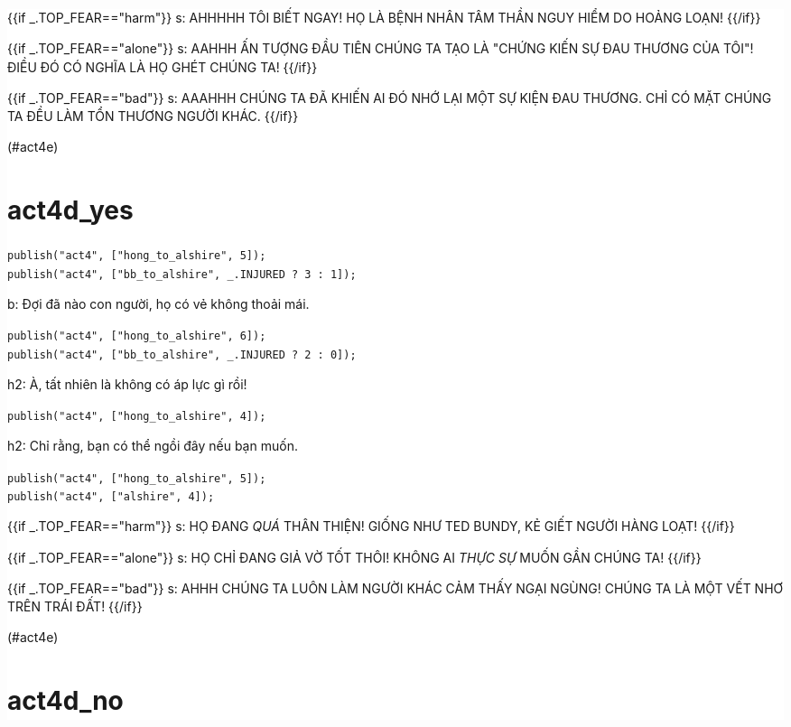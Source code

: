 {{if _.TOP_FEAR=="harm"}}
s: AHHHHH TÔI BIẾT NGAY! HỌ LÀ BỆNH NHÂN TÂM THẦN NGUY HIỂM DO HOẢNG LOẠN!
{{/if}}

{{if _.TOP_FEAR=="alone"}}
s: AAHHH ẤN TƯỢNG ĐẦU TIÊN CHÚNG TA TẠO LÀ "CHỨNG KIẾN SỰ ĐAU THƯƠNG CỦA TÔI"! ĐIỀU ĐÓ CÓ NGHĨA LÀ HỌ GHÉT CHÚNG TA!
{{/if}}

{{if _.TOP_FEAR=="bad"}}
s: AAAHHH CHÚNG TA ĐÃ KHIẾN AI ĐÓ NHỚ LẠI MỘT SỰ KIỆN ĐAU THƯƠNG. CHỈ CÓ MẶT CHÚNG TA ĐỀU LÀM TỔN THƯƠNG NGƯỜI KHÁC.
{{/if}}

(#act4e)

# act4d_yes

```
publish("act4", ["hong_to_alshire", 5]);
publish("act4", ["bb_to_alshire", _.INJURED ? 3 : 1]);
```

b: Đợi đã nào con người, họ có vẻ không thoải mái.

```
publish("act4", ["hong_to_alshire", 6]);
publish("act4", ["bb_to_alshire", _.INJURED ? 2 : 0]);
```

h2: À, tất nhiên là không có áp lực gì rồi!

`publish("act4", ["hong_to_alshire", 4]);`

h2: Chỉ rằng, bạn có thể ngồi đây nếu bạn muốn.

```
publish("act4", ["hong_to_alshire", 5]);
publish("act4", ["alshire", 4]);
```

{{if _.TOP_FEAR=="harm"}}
s: HỌ ĐANG *QUÁ* THÂN THIỆN! GIỐNG NHƯ TED BUNDY, KẺ GIẾT NGƯỜI HÀNG LOẠT!
{{/if}}

{{if _.TOP_FEAR=="alone"}}
s: HỌ CHỈ ĐANG GIẢ VỜ TỐT THÔI! KHÔNG AI *THỰC SỰ* MUỐN GẦN CHÚNG TA!
{{/if}}

{{if _.TOP_FEAR=="bad"}}
s: AHHH CHÚNG TA LUÔN LÀM NGƯỜI KHÁC CẢM THẤY NGẠI NGÙNG! CHÚNG TA LÀ MỘT VẾT NHƠ TRÊN TRÁI ĐẤT!
{{/if}}

(#act4e)

# act4d_no
